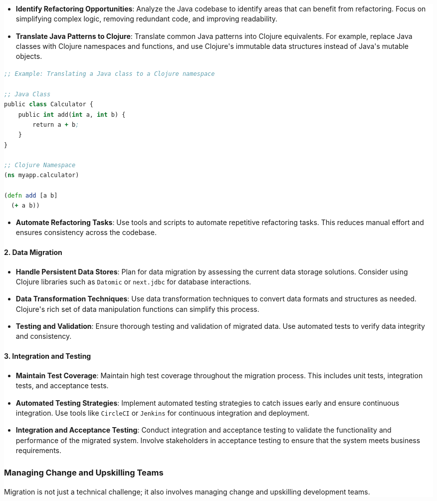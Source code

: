 - **Identify Refactoring Opportunities**: Analyze the Java codebase to identify areas that can benefit from refactoring. Focus on simplifying complex logic, removing redundant code, and improving readability.

- **Translate Java Patterns to Clojure**: Translate common Java patterns into Clojure equivalents. For example, replace Java classes with Clojure namespaces and functions, and use Clojure's immutable data structures instead of Java's mutable objects.

```clojure
;; Example: Translating a Java class to a Clojure namespace

;; Java Class
public class Calculator {
    public int add(int a, int b) {
        return a + b;
    }
}

;; Clojure Namespace
(ns myapp.calculator)

(defn add [a b]
  (+ a b))
```

- **Automate Refactoring Tasks**: Use tools and scripts to automate repetitive refactoring tasks. This reduces manual effort and ensures consistency across the codebase.

#### **2. Data Migration**

- **Handle Persistent Data Stores**: Plan for data migration by assessing the current data storage solutions. Consider using Clojure libraries such as `Datomic` or `next.jdbc` for database interactions.

- **Data Transformation Techniques**: Use data transformation techniques to convert data formats and structures as needed. Clojure's rich set of data manipulation functions can simplify this process.

- **Testing and Validation**: Ensure thorough testing and validation of migrated data. Use automated tests to verify data integrity and consistency.

#### **3. Integration and Testing**

- **Maintain Test Coverage**: Maintain high test coverage throughout the migration process. This includes unit tests, integration tests, and acceptance tests.

- **Automated Testing Strategies**: Implement automated testing strategies to catch issues early and ensure continuous integration. Use tools like `CircleCI` or `Jenkins` for continuous integration and deployment.

- **Integration and Acceptance Testing**: Conduct integration and acceptance testing to validate the functionality and performance of the migrated system. Involve stakeholders in acceptance testing to ensure that the system meets business requirements.

### **Managing Change and Upskilling Teams**

Migration is not just a technical challenge; it also involves managing change and upskilling development teams.

